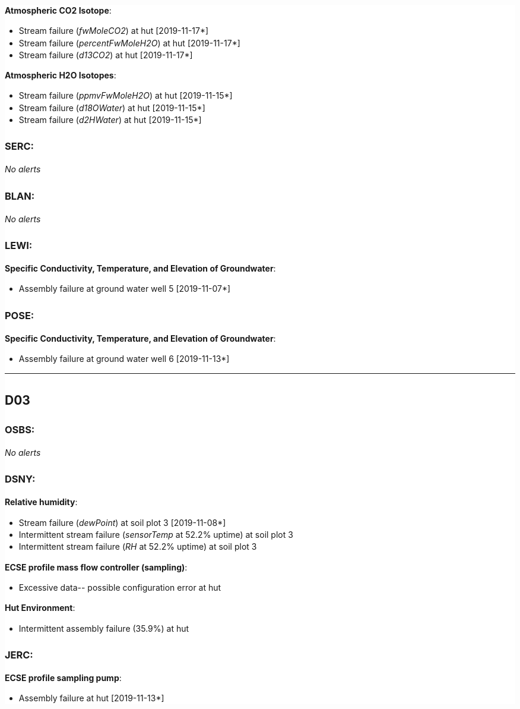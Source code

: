 **Atmospheric CO2 Isotope**:
 - Stream failure (_fwMoleCO2_) at hut [2019-11-17*]
 - Stream failure (_percentFwMoleH2O_) at hut [2019-11-17*]
 - Stream failure (_d13CO2_) at hut [2019-11-17*]

**Atmospheric H2O Isotopes**:
 - Stream failure (_ppmvFwMoleH2O_) at hut [2019-11-15*]
 - Stream failure (_d18OWater_) at hut [2019-11-15*]
 - Stream failure (_d2HWater_) at hut [2019-11-15*]

### SERC:

_No alerts_

### BLAN:

_No alerts_

### LEWI:

**Specific Conductivity, Temperature, and Elevation of Groundwater**:
 - Assembly failure at ground water well 5 [2019-11-07*]

### POSE:

**Specific Conductivity, Temperature, and Elevation of Groundwater**:
 - Assembly failure at ground water well 6 [2019-11-13*]

***
## D03

### OSBS:

_No alerts_

### DSNY:

**Relative humidity**:
 - Stream failure (_dewPoint_) at soil plot 3 [2019-11-08*]
 - Intermittent stream failure (_sensorTemp_ at 52.2% uptime) at soil plot 3
 - Intermittent stream failure (_RH_ at 52.2% uptime) at soil plot 3

**ECSE profile mass flow controller (sampling)**:
 - Excessive data-- possible configuration error at hut

**Hut Environment**:
 - Intermittent assembly failure (35.9%) at hut

### JERC:

**ECSE profile sampling pump**:
 - Assembly failure at hut [2019-11-13*]
